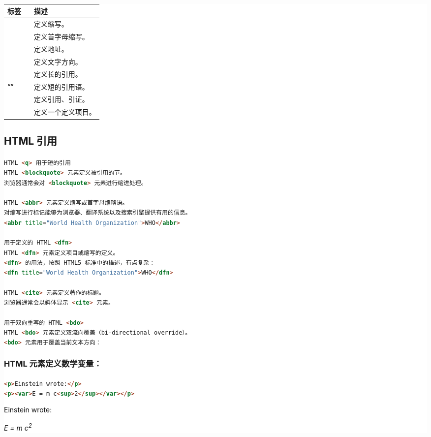| 标签         | 描述               |
| :----------- | :----------------- |
| <abbr>       | 定义缩写。         |
| <acronym>    | 定义首字母缩写。   |
| <address>    | 定义地址。         |
| <bdo>        | 定义文字方向。     |
| <blockquote> | 定义长的引用。     |
| <q>          | 定义短的引用语。   |
| <cite>       | 定义引用、引证。   |
| <dfn>        | 定义一个定义项目。 |



## HTML 引用

```html
HTML <q> 用于短的引用
HTML <blockquote> 元素定义被引用的节。
浏览器通常会对 <blockquote> 元素进行缩进处理。

HTML <abbr> 元素定义缩写或首字母缩略语。
对缩写进行标记能够为浏览器、翻译系统以及搜索引擎提供有用的信息。
<abbr title="World Health Organization">WHO</abbr>
    
用于定义的 HTML <dfn>
HTML <dfn> 元素定义项目或缩写的定义。
<dfn> 的用法，按照 HTML5 标准中的描述，有点复杂：
<dfn title="World Health Organization">WHO</dfn> 
    
HTML <cite> 元素定义著作的标题。
浏览器通常会以斜体显示 <cite> 元素。

用于双向重写的 HTML <bdo>
HTML <bdo> 元素定义双流向覆盖（bi-directional override）。
<bdo> 元素用于覆盖当前文本方向：
```



### HTML 元素定义数学变量：

```html
<p>Einstein wrote:</p>
<p><var>E = m c<sup>2</sup></var></p>
```

<p>Einstein wrote:</p>
<p><var>E = m c<sup>2</sup></var></p>
